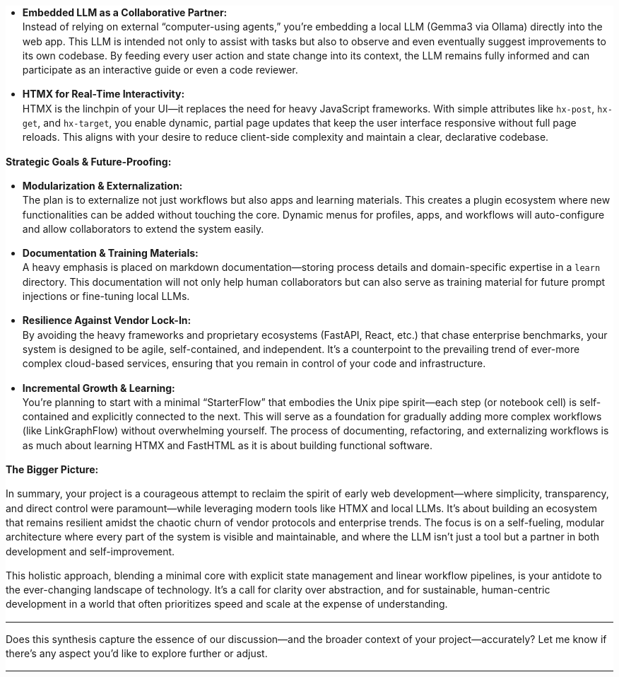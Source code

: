- **Embedded LLM as a Collaborative Partner:**  
  Instead of relying on external “computer-using agents,” you’re embedding a local LLM (Gemma3 via Ollama) directly into the web app. This LLM is intended not only to assist with tasks but also to observe and even eventually suggest improvements to its own codebase. By feeding every user action and state change into its context, the LLM remains fully informed and can participate as an interactive guide or even a code reviewer.

- **HTMX for Real-Time Interactivity:**  
  HTMX is the linchpin of your UI—it replaces the need for heavy JavaScript frameworks. With simple attributes like `hx-post`, `hx-get`, and `hx-target`, you enable dynamic, partial page updates that keep the user interface responsive without full page reloads. This aligns with your desire to reduce client-side complexity and maintain a clear, declarative codebase.

**Strategic Goals & Future-Proofing:**

- **Modularization & Externalization:**  
  The plan is to externalize not just workflows but also apps and learning materials. This creates a plugin ecosystem where new functionalities can be added without touching the core. Dynamic menus for profiles, apps, and workflows will auto-configure and allow collaborators to extend the system easily.

- **Documentation & Training Materials:**  
  A heavy emphasis is placed on markdown documentation—storing process details and domain-specific expertise in a `learn` directory. This documentation will not only help human collaborators but can also serve as training material for future prompt injections or fine-tuning local LLMs.

- **Resilience Against Vendor Lock-In:**  
  By avoiding the heavy frameworks and proprietary ecosystems (FastAPI, React, etc.) that chase enterprise benchmarks, your system is designed to be agile, self-contained, and independent. It’s a counterpoint to the prevailing trend of ever-more complex cloud-based services, ensuring that you remain in control of your code and infrastructure.

- **Incremental Growth & Learning:**  
  You’re planning to start with a minimal “StarterFlow” that embodies the Unix pipe spirit—each step (or notebook cell) is self-contained and explicitly connected to the next. This will serve as a foundation for gradually adding more complex workflows (like LinkGraphFlow) without overwhelming yourself. The process of documenting, refactoring, and externalizing workflows is as much about learning HTMX and FastHTML as it is about building functional software.

**The Bigger Picture:**

In summary, your project is a courageous attempt to reclaim the spirit of early web development—where simplicity, transparency, and direct control were paramount—while leveraging modern tools like HTMX and local LLMs. It’s about building an ecosystem that remains resilient amidst the chaotic churn of vendor protocols and enterprise trends. The focus is on a self-fueling, modular architecture where every part of the system is visible and maintainable, and where the LLM isn’t just a tool but a partner in both development and self-improvement.

This holistic approach, blending a minimal core with explicit state management and linear workflow pipelines, is your antidote to the ever-changing landscape of technology. It’s a call for clarity over abstraction, and for sustainable, human-centric development in a world that often prioritizes speed and scale at the expense of understanding.

---

Does this synthesis capture the essence of our discussion—and the broader context of your project—accurately? Let me know if there’s any aspect you’d like to explore further or adjust.

---